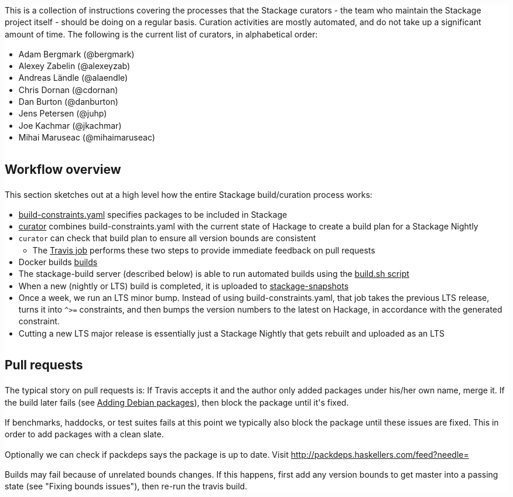 This is a collection of instructions covering the processes that the Stackage curators - the
team who maintain the Stackage project itself - should be doing on a regular basis.
Curation activities are mostly automated, and do not take up a significant amount of time.
The following is the current list of curators, in alphabetical order:

* Adam Bergmark (@bergmark)
* Alexey Zabelin (@alexeyzab)
* Andreas Ländle (@alaendle)
* Chris Dornan (@cdornan)
* Dan Burton (@danburton)
* Jens Petersen (@juhp)
* Joe Kachmar (@jkachmar)
* Mihai Maruseac (@mihaimaruseac)

## Workflow overview

This section sketches out at a high level how the entire Stackage build/curation
process works:

* [build-constraints.yaml](https://github.com/commercialhaskell/stackage/blob/master/build-constraints.yaml) specifies packages to be included in Stackage
* [curator](https://github.com/commercialhaskell/curator) combines build-constraints.yaml with the current state of Hackage to create a build plan for a Stackage Nightly
* `curator` can check that build plan to ensure all version bounds are consistent
    * The [Travis job](https://github.com/commercialhaskell/stackage/blob/master/.travis.yml) performs these two steps to provide immediate feedback on pull requests
* Docker builds [builds](https://github.com/commercialhaskell/stackage/actions/workflows/image.yml)
* The stackage-build server (described below) is able to run automated builds using the [build.sh script](https://github.com/commercialhaskell/stackage/blob/master/automated/build.sh)
* When a new (nightly or LTS) build is completed, it is uploaded to [stackage-snapshots](https://github.com/commercialhaskell/stackage-snapshots)
* Once a week, we run an LTS minor bump. Instead of using build-constraints.yaml, that job takes the previous LTS release, turns it into `^>=` constraints, and then bumps the version numbers to the latest on Hackage, in accordance with the generated constraint.
* Cutting a new LTS major release is essentially just a Stackage Nightly that gets rebuilt and uploaded as an LTS

## Pull requests

The typical story on pull requests is: If Travis accepts it and the
author only added packages under his/her own name, merge it.  If the
build later fails (see [Adding Debian packages]), then block the
package until it's fixed.

[Adding Debian packages]: https://github.com/commercialhaskell/stackage/blob/master/CURATORS.md#adding-debian-packages-for-required-system-tools-or-libraries

If benchmarks, haddocks, or test suites fails at this point we
typically also block the package until these issues are fixed. This in
order to add packages with a clean slate.

Optionally we can check if packdeps says the package is up to date.
Visit http://packdeps.haskellers.com/feed?needle=<package-name>

Builds may fail because of unrelated bounds changes. If this happens,
first add any version bounds to get master into a passing state (see
"Fixing bounds issues"), then re-run the travis build.


[tell-me-when-its-released]: https://github.com/commercialhaskell/stackage/blob/master/CURATORS.md#waiting-for-new-releases
[GHC upgrade note]: https://github.com/commercialhaskell/stackage/blob/master/MAINTAINERS.md#upgrading-to-a-new-ghc-version